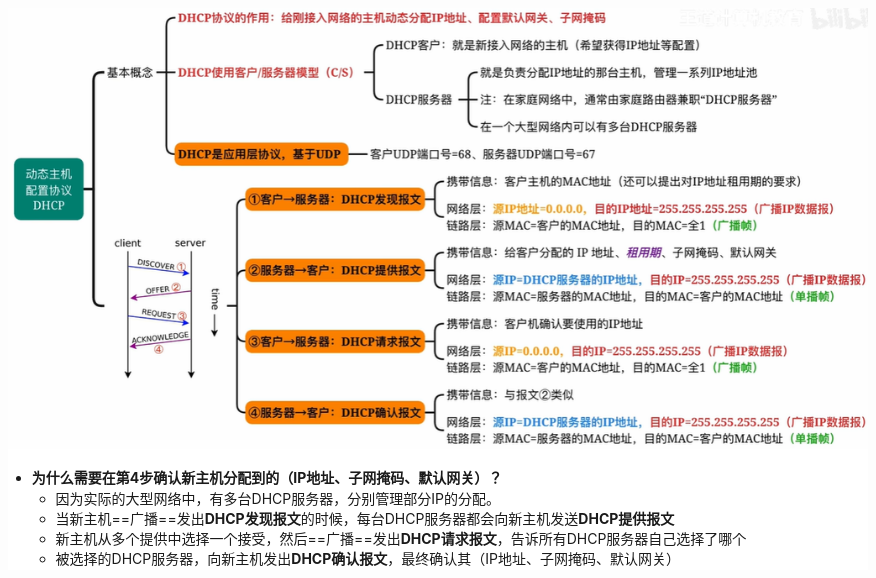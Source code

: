 <img src="https://raw.githubusercontent.com/wcjjzz/Computer-Networks/main/attachments/Pasted%20image%2020250513085059.png">

- **为什么需要在第4步确认新主机分配到的（IP地址、子网掩码、默认网关）？**
	- 因为实际的大型网络中，有多台DHCP服务器，分别管理部分IP的分配。
	- 当新主机==广播==发出**DHCP发现报文**的时候，每台DHCP服务器都会向新主机发送**DHCP提供报文**
	- 新主机从多个提供中选择一个接受，然后==广播==发出**DHCP请求报文**，告诉所有DHCP服务器自己选择了哪个
	- 被选择的DHCP服务器，向新主机发出**DHCP确认报文**，最终确认其（IP地址、子网掩码、默认网关）